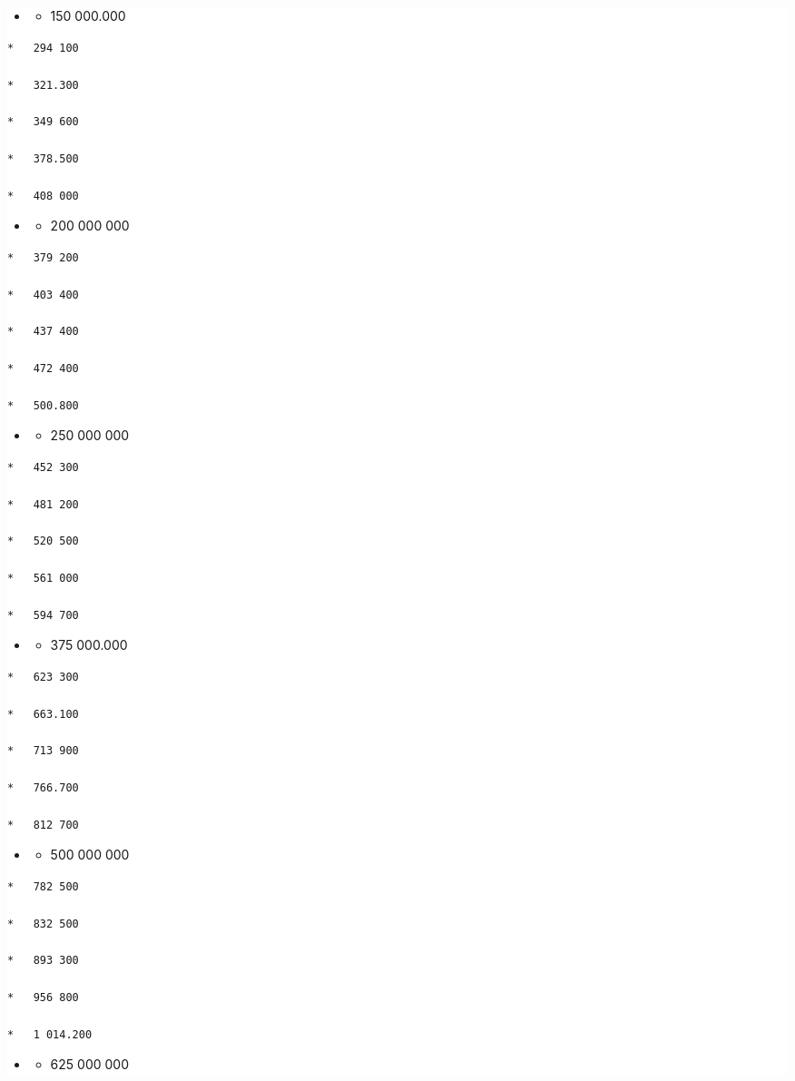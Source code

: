 
*    *   150 000.000

    *   294 100

    *   321.300

    *   349 600

    *   378.500

    *   408 000


*    *   200 000 000

    *   379 200

    *   403 400

    *   437 400

    *   472 400

    *   500.800


*    *   250 000 000

    *   452 300

    *   481 200

    *   520 500

    *   561 000

    *   594 700


*    *   375 000.000

    *   623 300

    *   663.100

    *   713 900

    *   766.700

    *   812 700


*    *   500 000 000

    *   782 500

    *   832 500

    *   893 300

    *   956 800

    *   1 014.200


*    *   625 000 000
